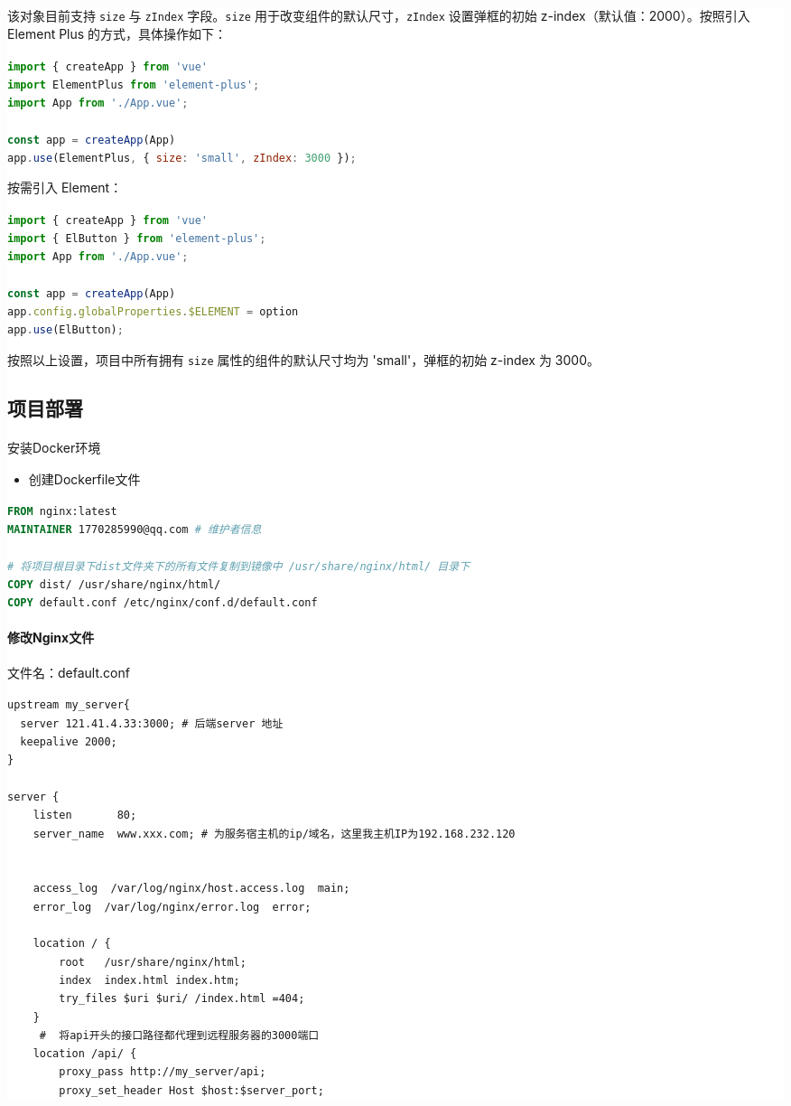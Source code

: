 该对象目前支持 `size` 与 `zIndex` 字段。`size` 用于改变组件的默认尺寸，`zIndex` 设置弹框的初始 z-index（默认值：2000）。按照引入 Element Plus 的方式，具体操作如下：

```js
import { createApp } from 'vue'
import ElementPlus from 'element-plus';
import App from './App.vue';

const app = createApp(App)
app.use(ElementPlus, { size: 'small', zIndex: 3000 });
```

按需引入 Element：

```js
import { createApp } from 'vue'
import { ElButton } from 'element-plus';
import App from './App.vue';

const app = createApp(App)
app.config.globalProperties.$ELEMENT = option
app.use(ElButton);
```

按照以上设置，项目中所有拥有 `size` 属性的组件的默认尺寸均为 'small'，弹框的初始 z-index 为 3000。

## 项目部署

安装Docker环境

- 创建Dockerfile文件

```dockerfile
FROM nginx:latest
MAINTAINER 1770285990@qq.com # 维护者信息

# 将项目根目录下dist文件夹下的所有文件复制到镜像中 /usr/share/nginx/html/ 目录下
COPY dist/ /usr/share/nginx/html/
COPY default.conf /etc/nginx/conf.d/default.conf
```

#### 修改Nginx文件 

文件名：default.conf

```nginx
upstream my_server{
  server 121.41.4.33:3000; # 后端server 地址
  keepalive 2000;
}

server {
    listen       80;
    server_name  www.xxx.com; # 为服务宿主机的ip/域名，这里我主机IP为192.168.232.120
    
 
    access_log  /var/log/nginx/host.access.log  main;
    error_log  /var/log/nginx/error.log  error;

    location / {
        root   /usr/share/nginx/html;
        index  index.html index.htm;
        try_files $uri $uri/ /index.html =404;
    }
     #  将api开头的接口路径都代理到远程服务器的3000端口
    location /api/ {
        proxy_pass http://my_server/api;
        proxy_set_header Host $host:$server_port;
```